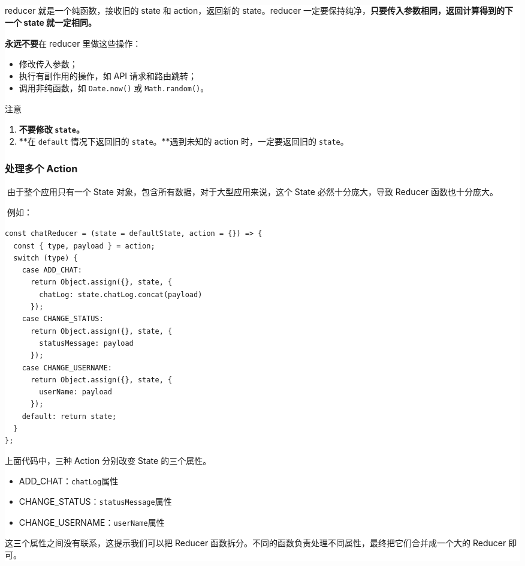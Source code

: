 

reducer 就是一个纯函数，接收旧的 state 和 action，返回新的 state。reducer 一定要保持纯净，**只要传入参数相同，返回计算得到的下一个 state 就一定相同。**



**永远不要**在 reducer 里做这些操作：

- 修改传入参数；
- 执行有副作用的操作，如 API 请求和路由跳转；
- 调用非纯函数，如 `Date.now()` 或 `Math.random()`。



注意

1. **不要修改 `state`。** 
2. **在 `default` 情况下返回旧的 `state`。**遇到未知的 action 时，一定要返回旧的 `state`。



### 处理多个 Action

​	由于整个应用只有一个 State 对象，包含所有数据，对于大型应用来说，这个 State 必然十分庞大，导致 Reducer 函数也十分庞大。



​		例如： 

```
const chatReducer = (state = defaultState, action = {}) => {
  const { type, payload } = action;
  switch (type) {
    case ADD_CHAT:
      return Object.assign({}, state, {
        chatLog: state.chatLog.concat(payload)
      });
    case CHANGE_STATUS:
      return Object.assign({}, state, {
        statusMessage: payload
      });
    case CHANGE_USERNAME:
      return Object.assign({}, state, {
        userName: payload
      });
    default: return state;
  }
};
```



上面代码中，三种 Action 分别改变 State 的三个属性。

- ADD_CHAT：`chatLog`属性

- CHANGE_STATUS：`statusMessage`属性

- CHANGE_USERNAME：`userName`属性

    

这三个属性之间没有联系，这提示我们可以把 Reducer 函数拆分。不同的函数负责处理不同属性，最终把它们合并成一个大的 Reducer 即可。
